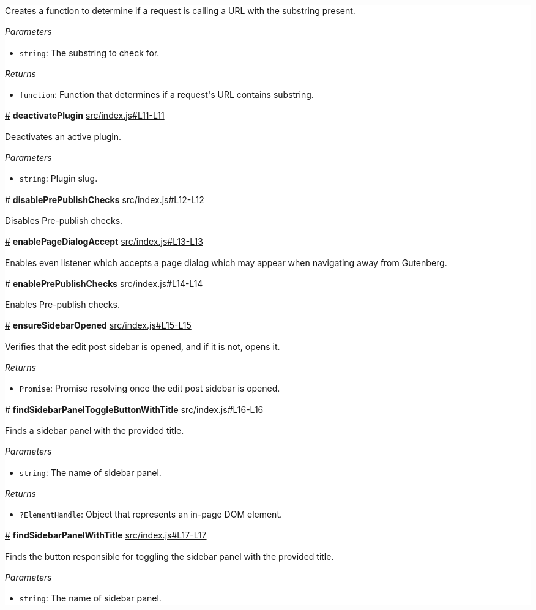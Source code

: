 Creates a function to determine if a request is calling a URL with the substring present.

_Parameters_

-   `string`: The substring to check for.

_Returns_

-   `function`: Function that determines if a request's URL contains substring.

<a href="#deactivateplugin">#</a> **deactivatePlugin** [src/index.js#L11-L11](src/index.js#L11-L11)

Deactivates an active plugin.

_Parameters_

-   `string`: Plugin slug.

<a href="#disableprepublishchecks">#</a> **disablePrePublishChecks** [src/index.js#L12-L12](src/index.js#L12-L12)

Disables Pre-publish checks.

<a href="#enablepagedialogaccept">#</a> **enablePageDialogAccept** [src/index.js#L13-L13](src/index.js#L13-L13)

Enables even listener which accepts a page dialog which
may appear when navigating away from Gutenberg.

<a href="#enableprepublishchecks">#</a> **enablePrePublishChecks** [src/index.js#L14-L14](src/index.js#L14-L14)

Enables Pre-publish checks.

<a href="#ensuresidebaropened">#</a> **ensureSidebarOpened** [src/index.js#L15-L15](src/index.js#L15-L15)

Verifies that the edit post sidebar is opened, and if it is not, opens it.

_Returns_

-   `Promise`: Promise resolving once the edit post sidebar is opened.

<a href="#findsidebarpaneltogglebuttonwithtitle">#</a> **findSidebarPanelToggleButtonWithTitle** [src/index.js#L16-L16](src/index.js#L16-L16)

Finds a sidebar panel with the provided title.

_Parameters_

-   `string`: The name of sidebar panel.

_Returns_

-   `?ElementHandle`: Object that represents an in-page DOM element.

<a href="#findsidebarpanelwithtitle">#</a> **findSidebarPanelWithTitle** [src/index.js#L17-L17](src/index.js#L17-L17)

Finds the button responsible for toggling the sidebar panel with the provided title.

_Parameters_

-   `string`: The name of sidebar panel.

